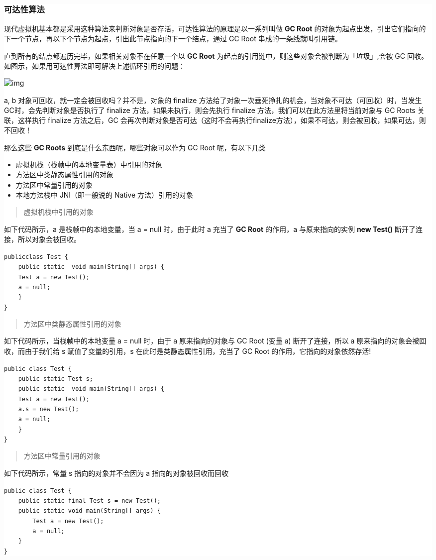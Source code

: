 ### 可达性算法

现代虚拟机基本都是采用这种算法来判断对象是否存活，可达性算法的原理是以一系列叫做  **GC Root** 的对象为起点出发，引出它们指向的下一个节点，再以下个节点为起点，引出此节点指向的下一个结点，通过 GC Root 串成的一条线就叫引用链。

直到所有的结点都遍历完毕，如果相关对象不在任意一个以 **GC Root** 为起点的引用链中，则这些对象会被判断为「垃圾」,会被 GC 回收。如图示，如果用可达性算法即可解决上述循环引用的问题：

![img](https://mmbiz.qpic.cn/mmbiz_png/OyweysCSeLUrYqPicjVwjuMChPrPicNHdXvZLmx9HdeNibRQjnFZwUBFXTQ6mJy79ajx4BdqFMicIiaW4BNQaGTZWibg/640?wx_fmt=png&tp=webp&wxfrom=5&wx_lazy=1&wx_co=1)

a, b 对象可回收，就一定会被回收吗？并不是，对象的 finalize 方法给了对象一次垂死挣扎的机会，当对象不可达（可回收）时，当发生GC时，会先判断对象是否执行了 finalize 方法，如果未执行，则会先执行 finalize 方法，我们可以在此方法里将当前对象与 GC Roots 关联，这样执行 finalize 方法之后，GC 会再次判断对象是否可达（这时不会再执行finalize方法），如果不可达，则会被回收，如果可达，则不回收！

那么这些 **GC Roots** 到底是什么东西呢，哪些对象可以作为 GC Root 呢，有以下几类

- 虚拟机栈（栈帧中的本地变量表）中引用的对象
- 方法区中类静态属性引用的对象
- 方法区中常量引用的对象
- 本地方法栈中 JNI（即一般说的 Native 方法）引用的对象

> 虚拟机栈中引用的对象

如下代码所示，a 是栈帧中的本地变量，当 a = null 时，由于此时 a 充当了 **GC Root** 的作用，a 与原来指向的实例 **new Test()** 断开了连接，所以对象会被回收。

```
publicclass Test {
    public static  void main(String[] args) {
	Test a = new Test();
	a = null;
    }
}
```

> 方法区中类静态属性引用的对象

如下代码所示，当栈帧中的本地变量 a = null 时，由于 a 原来指向的对象与 GC Root (变量 a) 断开了连接，所以 a 原来指向的对象会被回收，而由于我们给 s 赋值了变量的引用，s 在此时是类静态属性引用，充当了 GC Root 的作用，它指向的对象依然存活!

```
public class Test {
    public static Test s;
    public static  void main(String[] args) {
	Test a = new Test();
	a.s = new Test();
	a = null;
    }
}
```

> 方法区中常量引用的对象

如下代码所示，常量 s 指向的对象并不会因为 a 指向的对象被回收而回收

```
public class Test {
	public static final Test s = new Test();
    public static void main(String[] args) {
    	Test a = new Test();
    	a = null;
    }
}
```
